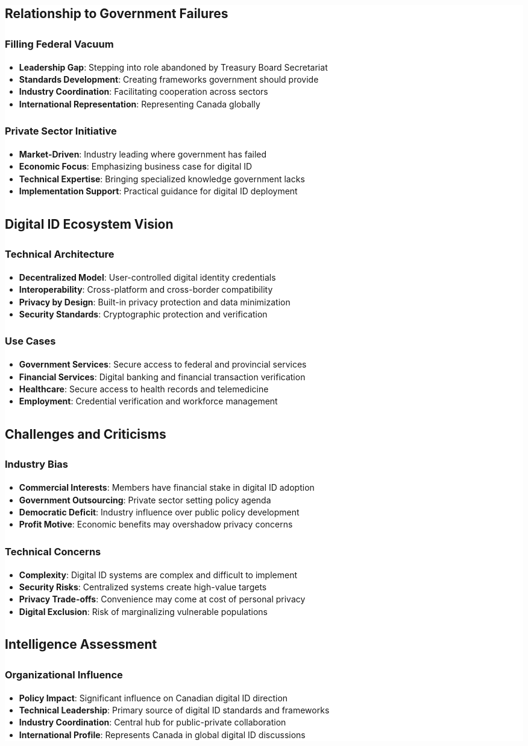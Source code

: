 ## Relationship to Government Failures
### Filling Federal Vacuum
- **Leadership Gap**: Stepping into role abandoned by Treasury Board Secretariat
- **Standards Development**: Creating frameworks government should provide
- **Industry Coordination**: Facilitating cooperation across sectors
- **International Representation**: Representing Canada globally

### Private Sector Initiative
- **Market-Driven**: Industry leading where government has failed
- **Economic Focus**: Emphasizing business case for digital ID
- **Technical Expertise**: Bringing specialized knowledge government lacks
- **Implementation Support**: Practical guidance for digital ID deployment

## Digital ID Ecosystem Vision
### Technical Architecture
- **Decentralized Model**: User-controlled digital identity credentials
- **Interoperability**: Cross-platform and cross-border compatibility
- **Privacy by Design**: Built-in privacy protection and data minimization
- **Security Standards**: Cryptographic protection and verification

### Use Cases
- **Government Services**: Secure access to federal and provincial services
- **Financial Services**: Digital banking and financial transaction verification
- **Healthcare**: Secure access to health records and telemedicine
- **Employment**: Credential verification and workforce management

## Challenges and Criticisms
### Industry Bias
- **Commercial Interests**: Members have financial stake in digital ID adoption
- **Government Outsourcing**: Private sector setting policy agenda
- **Democratic Deficit**: Industry influence over public policy development
- **Profit Motive**: Economic benefits may overshadow privacy concerns

### Technical Concerns
- **Complexity**: Digital ID systems are complex and difficult to implement
- **Security Risks**: Centralized systems create high-value targets
- **Privacy Trade-offs**: Convenience may come at cost of personal privacy
- **Digital Exclusion**: Risk of marginalizing vulnerable populations

## Intelligence Assessment
### Organizational Influence
- **Policy Impact**: Significant influence on Canadian digital ID direction
- **Technical Leadership**: Primary source of digital ID standards and frameworks
- **Industry Coordination**: Central hub for public-private collaboration
- **International Profile**: Represents Canada in global digital ID discussions
